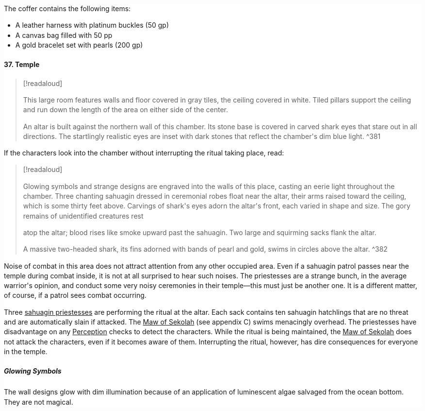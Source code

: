 The coffer contains the following items:

- A leather harness with platinum buckles (50 gp)  
- A canvas bag filled with 50 pp  
- A gold bracelet set with pearls (200 gp)  

#### 37. Temple

> [!readaloud] 
> 
> This large room features walls and floor covered in gray tiles, the ceiling covered in white. Tiled pillars support the ceiling and run down the length of the area on either side of the center.
> 
> An altar is built against the northern wall of this chamber. Its stone base is covered in carved shark eyes that stare out in all directions. The startlingly realistic eyes are inset with dark stones that reflect the chamber's dim blue light.
^381

If the characters look into the chamber without interrupting the ritual taking place, read:

> [!readaloud] 
> 
> Glowing symbols and strange designs are engraved into the walls of this place, casting an eerie light throughout the chamber. Three chanting sahuagin dressed in ceremonial robes float near the altar, their arms raised toward the ceiling, which is some thirty feet above. Carvings of shark's eyes adorn the altar's front, each varied in shape and size. The gory remains of unidentified creatures rest
> 
> atop the altar; blood rises like smoke upward past the sahuagin. Two large and squirming sacks flank the altar.
> 
> A massive two-headed shark, its fins adorned with bands of pearl and gold, swims in circles above the altar.
^382

Noise of combat in this area does not attract attention from any other occupied area. Even if a sahuagin patrol passes near the temple during combat inside, it is not at all surprised to hear such noises. The priestesses are a strange bunch, in the average warrior's opinion, and conduct some very noisy ceremonies in their temple—this must just be another one. It is a different matter, of course, if a patrol sees combat occurring.

Three [sahuagin priestesses](Mechanics/bestiary/humanoid/sahuagin-priestess.md) are performing the ritual at the altar. Each sack contains ten sahuagin hatchlings that are no threat and are automatically slain if attacked. The [Maw of Sekolah](Mechanics/bestiary/npc/maw-of-sekolah-gos.md) (see appendix C) swims menacingly overhead. The priestesses have disadvantage on any [Perception](Mechanics/Rules/skills.md#Perception) checks to detect the characters. While the ritual is being maintained, the [Maw of Sekolah](Mechanics/bestiary/npc/maw-of-sekolah-gos.md) does not attack the characters, even if it becomes aware of them. Interrupting the ritual, however, has dire consequences for everyone in the temple.

##### Glowing Symbols

The wall designs glow with dim illumination because of an application of luminescent algae salvaged from the ocean bottom. They are not magical.
